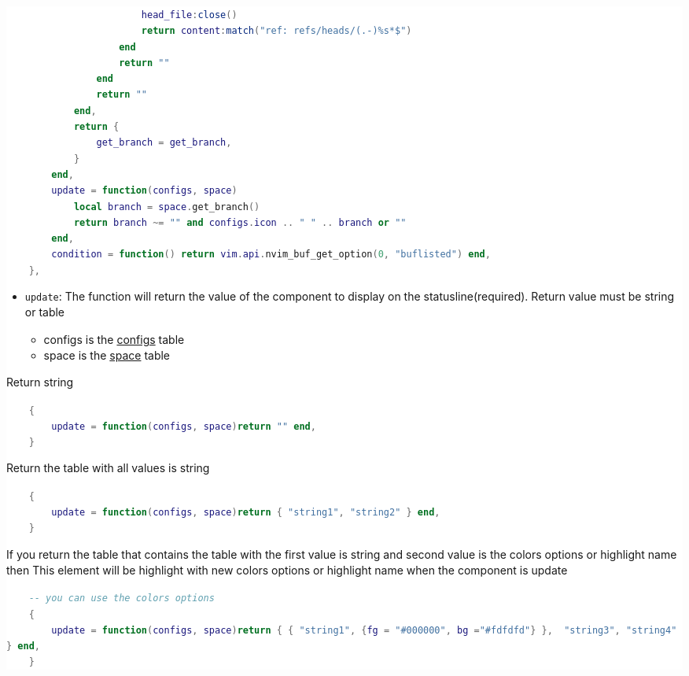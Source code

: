```lua
                        head_file:close()
                        return content:match("ref: refs/heads/(.-)%s*$")
                    end
                    return ""
                end
                return ""
            end,
            return {
                get_branch = get_branch,
            }
        end,
        update = function(configs, space)
            local branch = space.get_branch()
            return branch ~= "" and configs.icon .. " " .. branch or ""
        end,
        condition = function() return vim.api.nvim_buf_get_option(0, "buflisted") end,
    },

```

- <a name="update">`update`</a>: The function will return the value of the component to display on the statusline(required).
  Return value must be string or table

  - configs is the [configs](#configs) table
  - space is the [space](#space) table

Return string

```lua
    {
        update = function(configs, space)return "" end,
    }
```

Return the table with all values is string

```lua
    {
        update = function(configs, space)return { "string1", "string2" } end,
    }
```

If you return the table that contains the table with the first value is string and second value is the colors options or highlight name then
This element will be highlight with new colors options or highlight name when the component is update

```lua
    -- you can use the colors options
    {
        update = function(configs, space)return { { "string1", {fg = "#000000", bg ="#fdfdfd"} },  "string3", "string4"  } end,
    }
```
